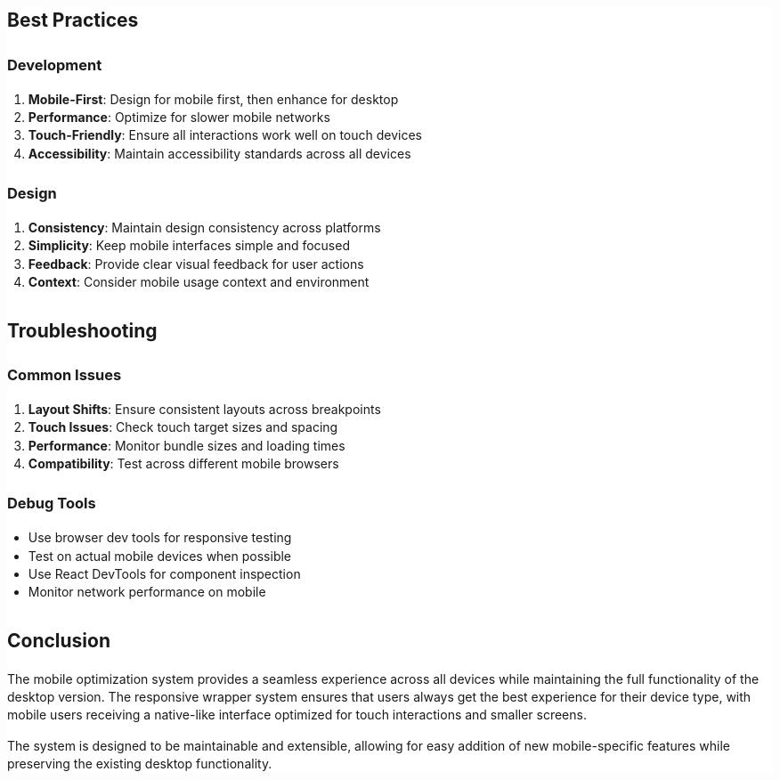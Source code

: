 ## Best Practices

### Development
1. **Mobile-First**: Design for mobile first, then enhance for desktop
2. **Performance**: Optimize for slower mobile networks
3. **Touch-Friendly**: Ensure all interactions work well on touch devices
4. **Accessibility**: Maintain accessibility standards across all devices

### Design
1. **Consistency**: Maintain design consistency across platforms
2. **Simplicity**: Keep mobile interfaces simple and focused
3. **Feedback**: Provide clear visual feedback for user actions
4. **Context**: Consider mobile usage context and environment

## Troubleshooting

### Common Issues
1. **Layout Shifts**: Ensure consistent layouts across breakpoints
2. **Touch Issues**: Check touch target sizes and spacing
3. **Performance**: Monitor bundle sizes and loading times
4. **Compatibility**: Test across different mobile browsers

### Debug Tools
- Use browser dev tools for responsive testing
- Test on actual mobile devices when possible
- Use React DevTools for component inspection
- Monitor network performance on mobile

## Conclusion

The mobile optimization system provides a seamless experience across all devices while maintaining the full functionality of the desktop version. The responsive wrapper system ensures that users always get the best experience for their device type, with mobile users receiving a native-like interface optimized for touch interactions and smaller screens.

The system is designed to be maintainable and extensible, allowing for easy addition of new mobile-specific features while preserving the existing desktop functionality. 